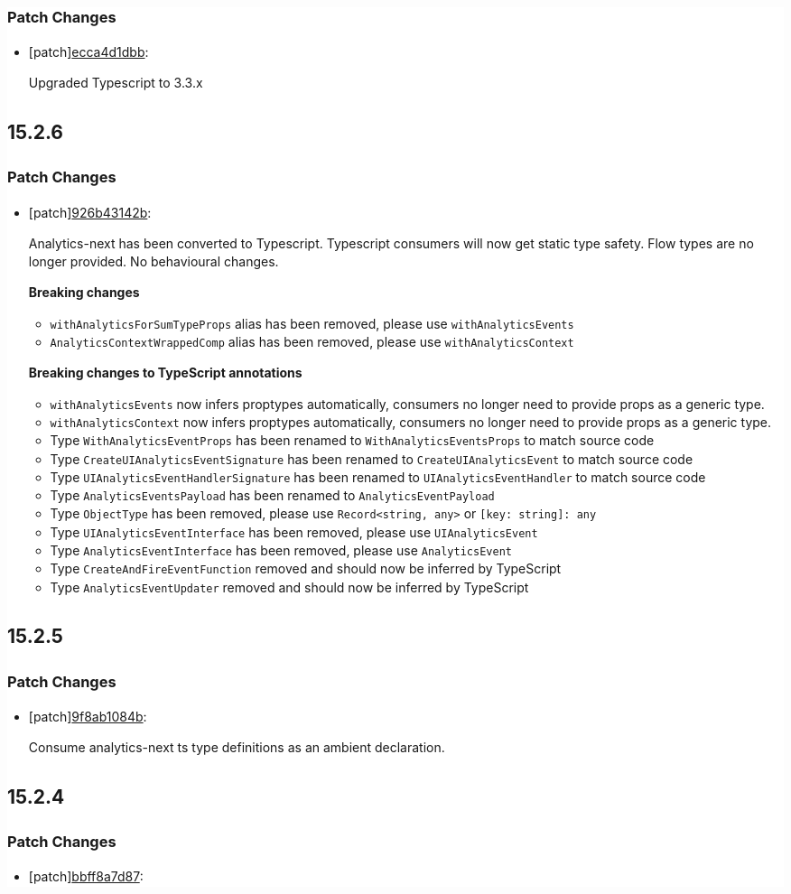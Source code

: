 ### Patch Changes

-   [patch][ecca4d1dbb](https://bitbucket.org/atlassian/atlaskit-mk-2/commits/ecca4d1dbb):

    Upgraded Typescript to 3.3.x

## 15.2.6

### Patch Changes

-   [patch][926b43142b](https://bitbucket.org/atlassian/atlaskit-mk-2/commits/926b43142b):

    Analytics-next has been converted to Typescript. Typescript consumers will now get static type
    safety. Flow types are no longer provided. No behavioural changes.

    **Breaking changes**

    -   `withAnalyticsForSumTypeProps` alias has been removed, please use `withAnalyticsEvents`
    -   `AnalyticsContextWrappedComp` alias has been removed, please use `withAnalyticsContext`

    **Breaking changes to TypeScript annotations**

    -   `withAnalyticsEvents` now infers proptypes automatically, consumers no longer need to
        provide props as a generic type.
    -   `withAnalyticsContext` now infers proptypes automatically, consumers no longer need to
        provide props as a generic type.
    -   Type `WithAnalyticsEventProps` has been renamed to `WithAnalyticsEventsProps` to match
        source code
    -   Type `CreateUIAnalyticsEventSignature` has been renamed to `CreateUIAnalyticsEvent` to match
        source code
    -   Type `UIAnalyticsEventHandlerSignature` has been renamed to `UIAnalyticsEventHandler` to
        match source code
    -   Type `AnalyticsEventsPayload` has been renamed to `AnalyticsEventPayload`
    -   Type `ObjectType` has been removed, please use `Record<string, any>` or `[key: string]: any`
    -   Type `UIAnalyticsEventInterface` has been removed, please use `UIAnalyticsEvent`
    -   Type `AnalyticsEventInterface` has been removed, please use `AnalyticsEvent`
    -   Type `CreateAndFireEventFunction` removed and should now be inferred by TypeScript
    -   Type `AnalyticsEventUpdater` removed and should now be inferred by TypeScript

## 15.2.5

### Patch Changes

-   [patch][9f8ab1084b](https://bitbucket.org/atlassian/atlaskit-mk-2/commits/9f8ab1084b):

    Consume analytics-next ts type definitions as an ambient declaration.

## 15.2.4

### Patch Changes

-   [patch][bbff8a7d87](https://bitbucket.org/atlassian/atlaskit-mk-2/commits/bbff8a7d87):
